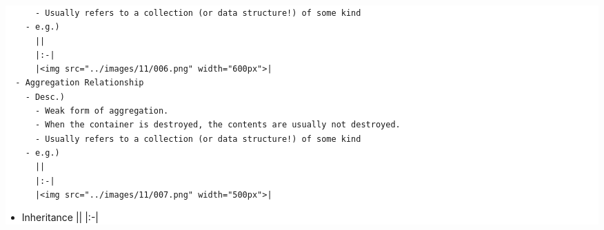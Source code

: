           - Usually refers to a collection (or data structure!) of some kind
        - e.g.)
          ||
          |:-|
          |<img src="../images/11/006.png" width="600px">|
      - Aggregation Relationship
        - Desc.)
          - Weak form of aggregation.
          - When the container is destroyed, the contents are usually not destroyed.
          - Usually refers to a collection (or data structure!) of some kind
        - e.g.)
          ||
          |:-|
          |<img src="../images/11/007.png" width="500px">|
  - Inheritance
    ||
    |:-|